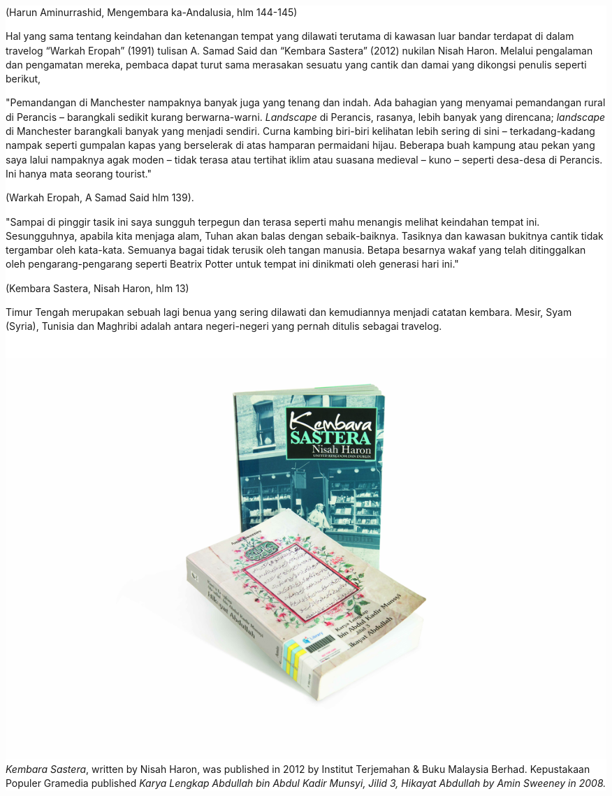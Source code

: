(Harun Aminurrashid, Mengembara ka-Andalusia, hlm 144-145)

Hal yang sama tentang keindahan dan ketenangan tempat yang dilawati terutama di kawasan luar bandar terdapat di dalam travelog “Warkah Eropah” (1991) tulisan A. Samad Said dan “Kembara Sastera” (2012) nukilan Nisah Haron. Melalui pengalaman dan pengamatan mereka, pembaca dapat turut sama merasakan sesuatu yang cantik dan damai yang dikongsi penulis seperti berikut, 


"Pemandangan di Manchester nampaknya banyak juga yang tenang dan indah. Ada bahagian yang menyamai pemandangan rural di Perancis – barangkali sedikit kurang berwarna-warni. <i>Landscape</i> di Perancis, rasanya, lebih banyak yang direncana; <i>landscape</i> di Manchester barangkali banyak yang menjadi sendiri. Curna kambing biri-biri kelihatan lebih sering di sini – terkadang-kadang nampak seperti gumpalan kapas yang berselerak di atas hamparan permaidani hijau. Beberapa buah kampung atau pekan yang saya lalui nampaknya agak moden – tidak terasa atau tertihat iklim atau suasana medieval – kuno – seperti desa-desa di Perancis. Ini hanya mata seorang tourist."

(Warkah Eropah, A Samad Said hlm 139).

"Sampai di pinggir tasik ini saya sungguh terpegun dan terasa seperti mahu menangis melihat keindahan tempat ini. Sesungguhnya, apabila kita menjaga alam, Tuhan akan balas dengan sebaik-baiknya. Tasiknya dan kawasan bukitnya cantik tidak tergambar oleh kata-kata. Semuanya bagai tidak terusik oleh tangan manusia. Betapa besarnya wakaf yang telah ditinggalkan oleh pengarang-pengarang seperti Beatrix Potter untuk tempat ini dinikmati oleh generasi hari ini."

(Kembara Sastera, Nisah Haron, hlm 13)

Timur Tengah merupakan sebuah lagi benua yang sering dilawati dan kemudiannya menjadi catatan kembara. Mesir, Syam (Syria), Tunisia dan Maghribi adalah antara negeri-negeri yang pernah ditulis sebagai travelog. 

<div style="background-color: white;">
<br/>
<img src="/images/vol-10-issue-4/travelogmelayu/sastera.jpg">
<i>Kembara Sastera</i>, written by Nisah Haron, was published in 2012 by Institut Terjemahan &amp; Buku Malaysia Berhad. Kepustakaan Populer Gramedia published <i>Karya Lengkap Abdullah bin Abdul Kadir Munsyi, Jilid 3, Hikayat Abdullah by Amin Sweeney in 2008.</i> 
</div>
